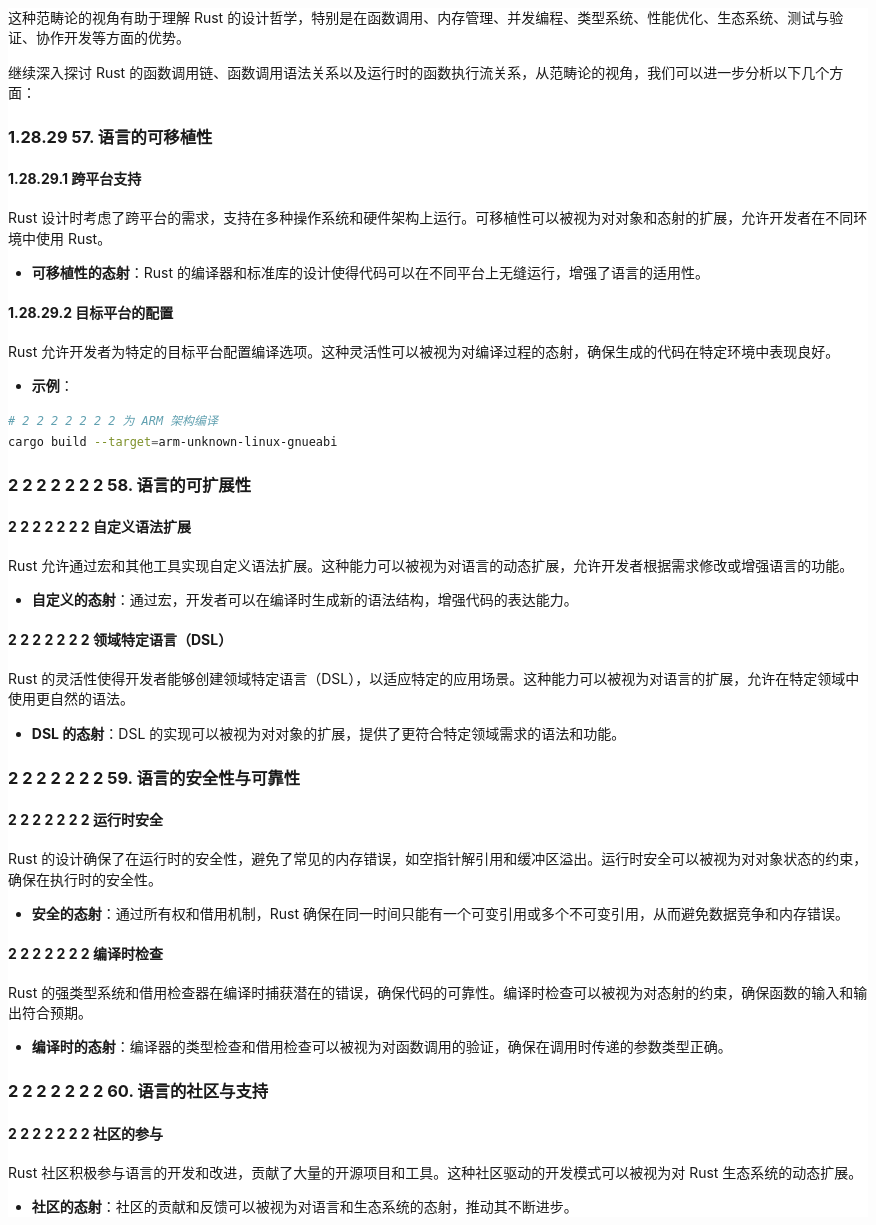 这种范畴论的视角有助于理解 Rust 的设计哲学，特别是在函数调用、内存管理、并发编程、类型系统、性能优化、生态系统、测试与验证、协作开发等方面的优势。

继续深入探讨 Rust 的函数调用链、函数调用语法关系以及运行时的函数执行流关系，从范畴论的视角，我们可以进一步分析以下几个方面：

### 1.28.29 57. 语言的可移植性

#### 1.28.29.1 跨平台支持

Rust 设计时考虑了跨平台的需求，支持在多种操作系统和硬件架构上运行。可移植性可以被视为对对象和态射的扩展，允许开发者在不同环境中使用 Rust。

- **可移植性的态射**：Rust 的编译器和标准库的设计使得代码可以在不同平台上无缝运行，增强了语言的适用性。

#### 1.28.29.2 目标平台的配置

Rust 允许开发者为特定的目标平台配置编译选项。这种灵活性可以被视为对编译过程的态射，确保生成的代码在特定环境中表现良好。

- **示例**：

```bash
# 2 2 2 2 2 2 2 为 ARM 架构编译
cargo build --target=arm-unknown-linux-gnueabi
```

### 2 2 2 2 2 2 2 58. 语言的可扩展性

#### 2 2 2 2 2 2 2 自定义语法扩展

Rust 允许通过宏和其他工具实现自定义语法扩展。这种能力可以被视为对语言的动态扩展，允许开发者根据需求修改或增强语言的功能。

- **自定义的态射**：通过宏，开发者可以在编译时生成新的语法结构，增强代码的表达能力。

#### 2 2 2 2 2 2 2 领域特定语言（DSL）

Rust 的灵活性使得开发者能够创建领域特定语言（DSL），以适应特定的应用场景。这种能力可以被视为对语言的扩展，允许在特定领域中使用更自然的语法。

- **DSL 的态射**：DSL 的实现可以被视为对对象的扩展，提供了更符合特定领域需求的语法和功能。

### 2 2 2 2 2 2 2 59. 语言的安全性与可靠性

#### 2 2 2 2 2 2 2 运行时安全

Rust 的设计确保了在运行时的安全性，避免了常见的内存错误，如空指针解引用和缓冲区溢出。运行时安全可以被视为对对象状态的约束，确保在执行时的安全性。

- **安全的态射**：通过所有权和借用机制，Rust 确保在同一时间只能有一个可变引用或多个不可变引用，从而避免数据竞争和内存错误。

#### 2 2 2 2 2 2 2 编译时检查

Rust 的强类型系统和借用检查器在编译时捕获潜在的错误，确保代码的可靠性。编译时检查可以被视为对态射的约束，确保函数的输入和输出符合预期。

- **编译时的态射**：编译器的类型检查和借用检查可以被视为对函数调用的验证，确保在调用时传递的参数类型正确。

### 2 2 2 2 2 2 2 60. 语言的社区与支持

#### 2 2 2 2 2 2 2 社区的参与

Rust 社区积极参与语言的开发和改进，贡献了大量的开源项目和工具。这种社区驱动的开发模式可以被视为对 Rust 生态系统的动态扩展。

- **社区的态射**：社区的贡献和反馈可以被视为对语言和生态系统的态射，推动其不断进步。
